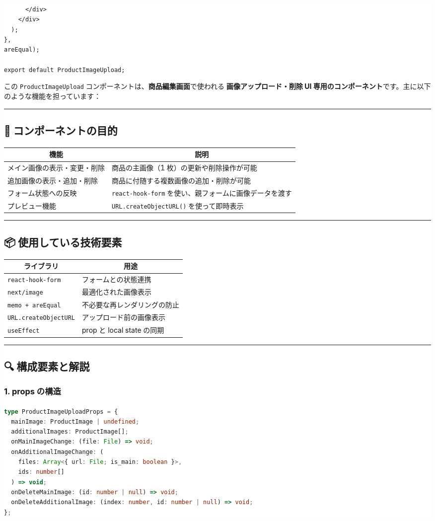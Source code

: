 ```tsx
      </div>
    </div>
  );
},
areEqual);

export default ProductImageUpload;
```

この `ProductImageUpload` コンポーネントは、**商品編集画面**で使われる **画像アップロード・削除 UI 専用のコンポーネント**です。主に以下のような機能を担っています：

---

## 🎯 **コンポーネントの目的**

| 機能                         | 説明                                                   |
| ---------------------------- | ------------------------------------------------------ |
| メイン画像の表示・変更・削除 | 商品の主画像（1 枚）の更新や削除操作が可能             |
| 追加画像の表示・追加・削除   | 商品に付随する複数画像の追加・削除が可能               |
| フォーム状態への反映         | `react-hook-form` を使い、親フォームに画像データを渡す |
| プレビュー機能               | `URL.createObjectURL()` を使って即時表示               |

---

## 📦 使用している技術要素

| ライブラリ            | 用途                         |
| --------------------- | ---------------------------- |
| `react-hook-form`     | フォームとの状態連携         |
| `next/image`          | 最適化された画像表示         |
| `memo + areEqual`     | 不必要な再レンダリングの防止 |
| `URL.createObjectURL` | アップロード前の画像表示     |
| `useEffect`           | prop と local state の同期   |

---

## 🔍 構成要素と解説

### 1. **props の構造**

```ts
type ProductImageUploadProps = {
  mainImage: ProductImage | undefined;
  additionalImages: ProductImage[];
  onMainImageChange: (file: File) => void;
  onAdditionalImageChange: (
    files: Array<{ url: File; is_main: boolean }>,
    ids: number[]
  ) => void;
  onDeleteMainImage: (id: number | null) => void;
  onDeleteAdditionalImage: (index: number, id: number | null) => void;
};
```
